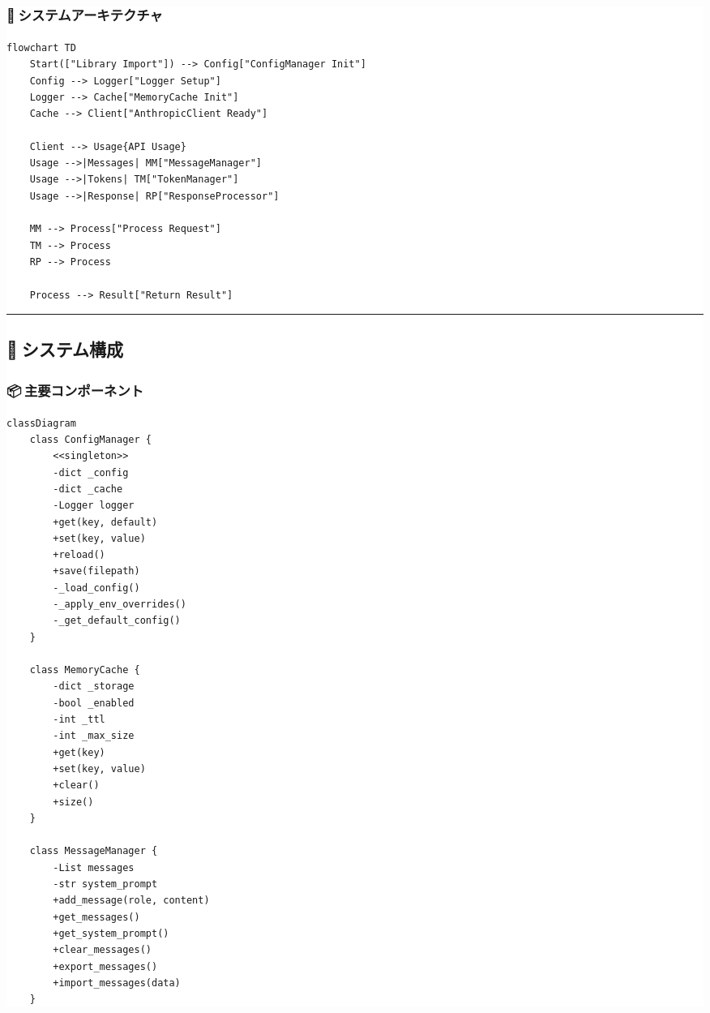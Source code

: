 ### 🔄 システムアーキテクチャ

```mermaid
flowchart TD
    Start(["Library Import"]) --> Config["ConfigManager Init"]
    Config --> Logger["Logger Setup"]
    Logger --> Cache["MemoryCache Init"]
    Cache --> Client["AnthropicClient Ready"]
    
    Client --> Usage{API Usage}
    Usage -->|Messages| MM["MessageManager"]
    Usage -->|Tokens| TM["TokenManager"]
    Usage -->|Response| RP["ResponseProcessor"]
    
    MM --> Process["Process Request"]
    TM --> Process
    RP --> Process
    
    Process --> Result["Return Result"]
```

---

## 🔧 システム構成

### 📦 主要コンポーネント

```mermaid
classDiagram
    class ConfigManager {
        <<singleton>>
        -dict _config
        -dict _cache
        -Logger logger
        +get(key, default)
        +set(key, value)
        +reload()
        +save(filepath)
        -_load_config()
        -_apply_env_overrides()
        -_get_default_config()
    }

    class MemoryCache {
        -dict _storage
        -bool _enabled
        -int _ttl
        -int _max_size
        +get(key)
        +set(key, value)
        +clear()
        +size()
    }

    class MessageManager {
        -List messages
        -str system_prompt
        +add_message(role, content)
        +get_messages()
        +get_system_prompt()
        +clear_messages()
        +export_messages()
        +import_messages(data)
    }
```
